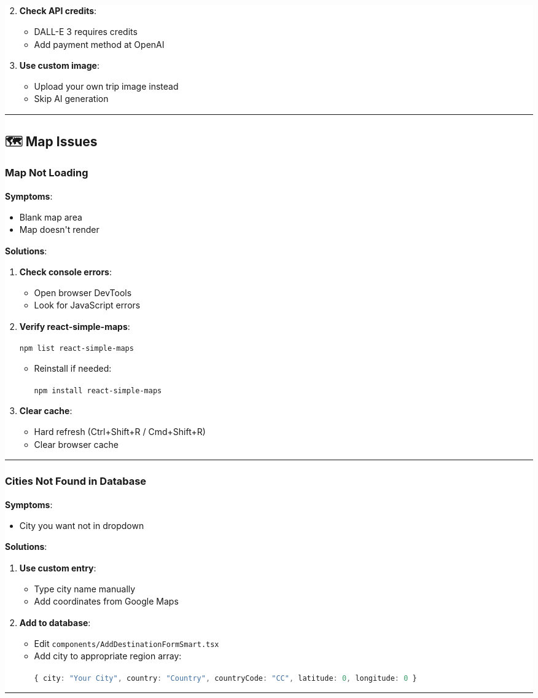 2. **Check API credits**:
   - DALL-E 3 requires credits
   - Add payment method at OpenAI

3. **Use custom image**:
   - Upload your own trip image instead
   - Skip AI generation

---

## 🗺️ Map Issues

### Map Not Loading

**Symptoms**:
- Blank map area
- Map doesn't render

**Solutions**:
1. **Check console errors**:
   - Open browser DevTools
   - Look for JavaScript errors

2. **Verify react-simple-maps**:
   ```bash
   npm list react-simple-maps
   ```
   - Reinstall if needed:
     ```bash
     npm install react-simple-maps
     ```

3. **Clear cache**:
   - Hard refresh (Ctrl+Shift+R / Cmd+Shift+R)
   - Clear browser cache

---

### Cities Not Found in Database

**Symptoms**:
- City you want not in dropdown

**Solutions**:
1. **Use custom entry**:
   - Type city name manually
   - Add coordinates from Google Maps

2. **Add to database**:
   - Edit `components/AddDestinationFormSmart.tsx`
   - Add city to appropriate region array:
     ```typescript
     { city: "Your City", country: "Country", countryCode: "CC", latitude: 0, longitude: 0 }
     ```

---